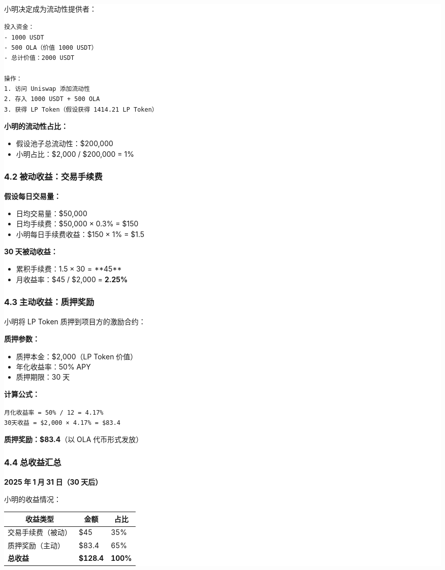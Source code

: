 小明决定成为流动性提供者：
```
投入资金：
- 1000 USDT
- 500 OLA（价值 1000 USDT）
- 总计价值：2000 USDT

操作：
1. 访问 Uniswap 添加流动性
2. 存入 1000 USDT + 500 OLA
3. 获得 LP Token（假设获得 1414.21 LP Token）
```

**小明的流动性占比：**
- 假设池子总流动性：$200,000
- 小明占比：$2,000 / $200,000 = 1%

### 4.2 被动收益：交易手续费

**假设每日交易量：**
- 日均交易量：$50,000
- 日均手续费：$50,000 × 0.3% = $150
- 小明每日手续费收益：$150 × 1% = $1.5

**30 天被动收益：**
- 累积手续费：$1.5 × 30 = **$45**
- 月收益率：$45 / $2,000 = **2.25%**

### 4.3 主动收益：质押奖励

小明将 LP Token 质押到项目方的激励合约：

**质押参数：**
- 质押本金：$2,000（LP Token 价值）
- 年化收益率：50% APY
- 质押期限：30 天

**计算公式：**
```
月化收益率 = 50% / 12 = 4.17%
30天收益 = $2,000 × 4.17% = $83.4
```

**质押奖励：$83.4**（以 OLA 代币形式发放）

### 4.4 总收益汇总

**2025 年 1 月 31 日（30 天后）**

小明的收益情况：

| 收益类型 | 金额 | 占比 |
|---------|------|------|
| 交易手续费（被动） | $45 | 35% |
| 质押奖励（主动） | $83.4 | 65% |
| **总收益** | **$128.4** | **100%** |
